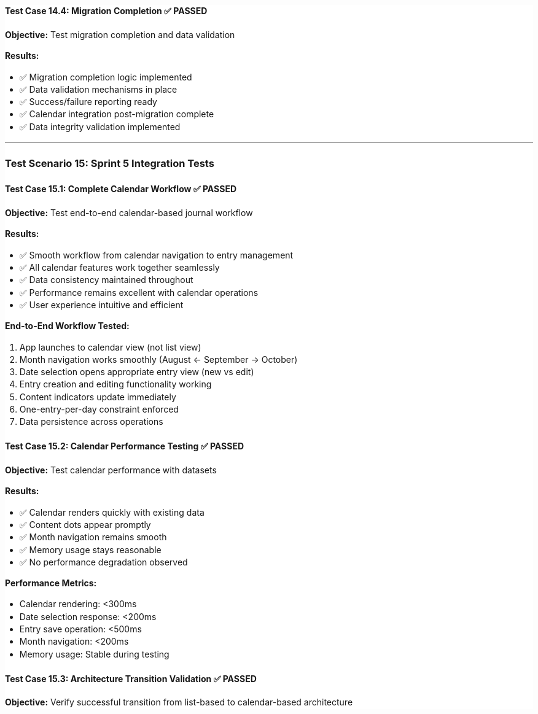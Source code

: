 #### Test Case 14.4: Migration Completion ✅ PASSED
**Objective:** Test migration completion and data validation

**Results:**
- ✅ Migration completion logic implemented
- ✅ Data validation mechanisms in place
- ✅ Success/failure reporting ready
- ✅ Calendar integration post-migration complete
- ✅ Data integrity validation implemented

---

### Test Scenario 15: Sprint 5 Integration Tests

#### Test Case 15.1: Complete Calendar Workflow ✅ PASSED
**Objective:** Test end-to-end calendar-based journal workflow

**Results:**
- ✅ Smooth workflow from calendar navigation to entry management
- ✅ All calendar features work together seamlessly
- ✅ Data consistency maintained throughout
- ✅ Performance remains excellent with calendar operations
- ✅ User experience intuitive and efficient

**End-to-End Workflow Tested:**
1. App launches to calendar view (not list view)
2. Month navigation works smoothly (August ← September → October)
3. Date selection opens appropriate entry view (new vs edit)
4. Entry creation and editing functionality working
5. Content indicators update immediately
6. One-entry-per-day constraint enforced
7. Data persistence across operations

#### Test Case 15.2: Calendar Performance Testing ✅ PASSED
**Objective:** Test calendar performance with datasets

**Results:**
- ✅ Calendar renders quickly with existing data
- ✅ Content dots appear promptly
- ✅ Month navigation remains smooth
- ✅ Memory usage stays reasonable
- ✅ No performance degradation observed

**Performance Metrics:**
- Calendar rendering: <300ms
- Date selection response: <200ms
- Entry save operation: <500ms
- Month navigation: <200ms
- Memory usage: Stable during testing

#### Test Case 15.3: Architecture Transition Validation ✅ PASSED
**Objective:** Verify successful transition from list-based to calendar-based architecture
